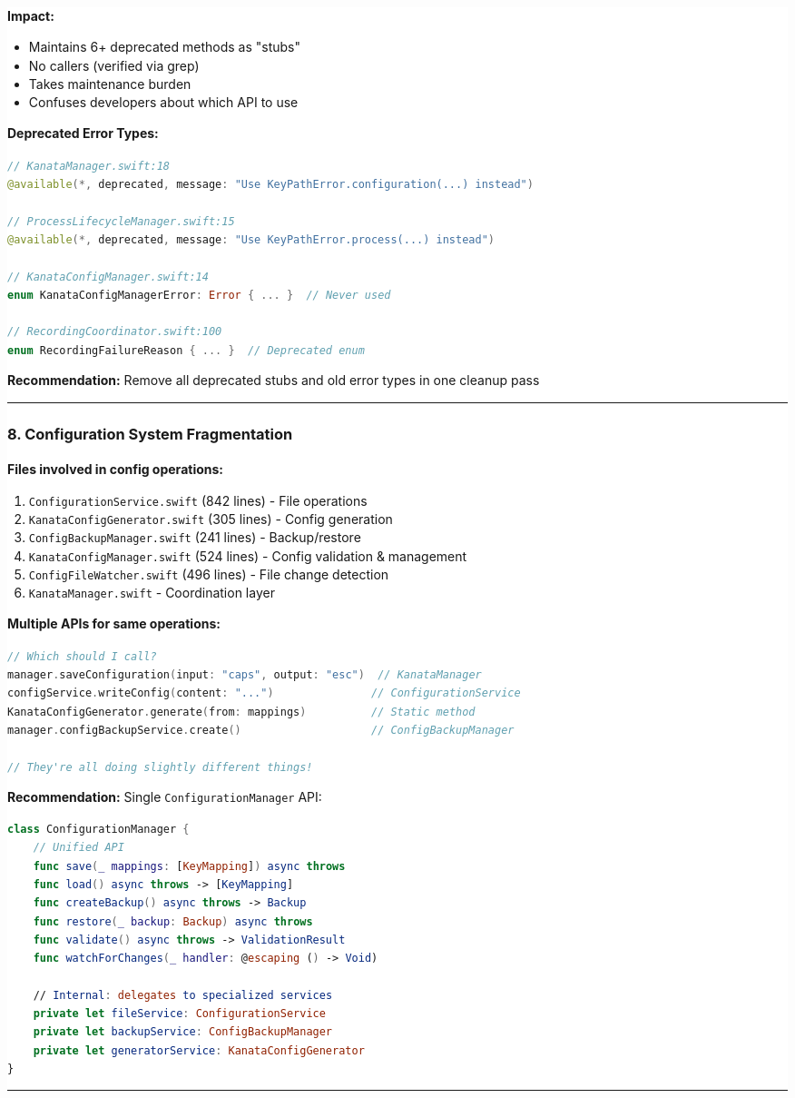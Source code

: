 **Impact:** 
- Maintains 6+ deprecated methods as "stubs"
- No callers (verified via grep)
- Takes maintenance burden
- Confuses developers about which API to use

**Deprecated Error Types:**
```swift
// KanataManager.swift:18
@available(*, deprecated, message: "Use KeyPathError.configuration(...) instead")

// ProcessLifecycleManager.swift:15
@available(*, deprecated, message: "Use KeyPathError.process(...) instead")

// KanataConfigManager.swift:14
enum KanataConfigManagerError: Error { ... }  // Never used

// RecordingCoordinator.swift:100
enum RecordingFailureReason { ... }  // Deprecated enum
```

**Recommendation:** Remove all deprecated stubs and old error types in one cleanup pass

---

### 8. Configuration System Fragmentation

**Files involved in config operations:**
1. `ConfigurationService.swift` (842 lines) - File operations
2. `KanataConfigGenerator.swift` (305 lines) - Config generation
3. `ConfigBackupManager.swift` (241 lines) - Backup/restore
4. `KanataConfigManager.swift` (524 lines) - Config validation & management
5. `ConfigFileWatcher.swift` (496 lines) - File change detection
6. `KanataManager.swift` - Coordination layer

**Multiple APIs for same operations:**

```swift
// Which should I call?
manager.saveConfiguration(input: "caps", output: "esc")  // KanataManager
configService.writeConfig(content: "...")               // ConfigurationService
KanataConfigGenerator.generate(from: mappings)          // Static method
manager.configBackupService.create()                    // ConfigBackupManager

// They're all doing slightly different things!
```

**Recommendation:** Single `ConfigurationManager` API:
```swift
class ConfigurationManager {
    // Unified API
    func save(_ mappings: [KeyMapping]) async throws
    func load() async throws -> [KeyMapping]
    func createBackup() async throws -> Backup
    func restore(_ backup: Backup) async throws
    func validate() async throws -> ValidationResult
    func watchForChanges(_ handler: @escaping () -> Void)
    
    // Internal: delegates to specialized services
    private let fileService: ConfigurationService
    private let backupService: ConfigBackupManager
    private let generatorService: KanataConfigGenerator
}
```

---